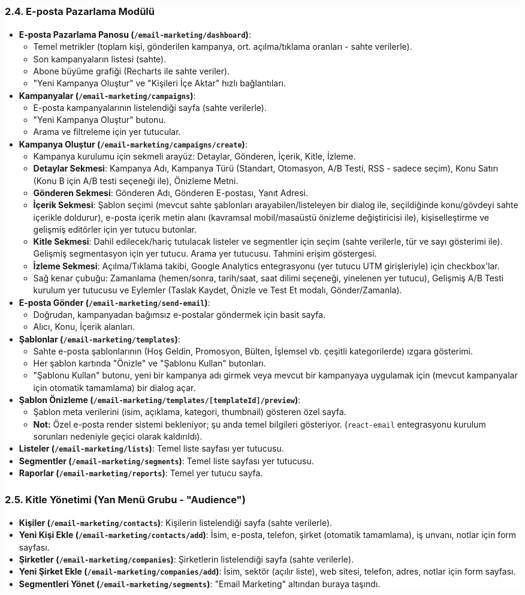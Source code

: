 ### 2.4. E-posta Pazarlama Modülü
*   **E-posta Pazarlama Panosu (`/email-marketing/dashboard`)**:
    *   Temel metrikler (toplam kişi, gönderilen kampanya, ort. açılma/tıklama oranları - sahte verilerle).
    *   Son kampanyaların listesi (sahte).
    *   Abone büyüme grafiği (Recharts ile sahte veriler).
    *   "Yeni Kampanya Oluştur" ve "Kişileri İçe Aktar" hızlı bağlantıları.
*   **Kampanyalar (`/email-marketing/campaigns`)**:
    *   E-posta kampanyalarının listelendiği sayfa (sahte verilerle).
    *   "Yeni Kampanya Oluştur" butonu.
    *   Arama ve filtreleme için yer tutucular.
*   **Kampanya Oluştur (`/email-marketing/campaigns/create`)**:
    *   Kampanya kurulumu için sekmeli arayüz: Detaylar, Gönderen, İçerik, Kitle, İzleme.
    *   **Detaylar Sekmesi**: Kampanya Adı, Kampanya Türü (Standart, Otomasyon, A/B Testi, RSS - sadece seçim), Konu Satırı (Konu B için A/B testi seçeneği ile), Önizleme Metni.
    *   **Gönderen Sekmesi**: Gönderen Adı, Gönderen E-postası, Yanıt Adresi.
    *   **İçerik Sekmesi**: Şablon seçimi (mevcut sahte şablonları arayabilen/listeleyen bir dialog ile, seçildiğinde konu/gövdeyi sahte içerikle doldurur), e-posta içerik metin alanı (kavramsal mobil/masaüstü önizleme değiştiricisi ile), kişiselleştirme ve gelişmiş editörler için yer tutucu butonlar.
    *   **Kitle Sekmesi**: Dahil edilecek/hariç tutulacak listeler ve segmentler için seçim (sahte verilerle, tür ve sayı gösterimi ile). Gelişmiş segmentasyon için yer tutucu. Arama yer tutucusu. Tahmini erişim göstergesi.
    *   **İzleme Sekmesi**: Açılma/Tıklama takibi, Google Analytics entegrasyonu (yer tutucu UTM girişleriyle) için checkbox'lar.
    *   Sağ kenar çubuğu: Zamanlama (hemen/sonra, tarih/saat, saat dilimi seçeneği, yinelenen yer tutucu), Gelişmiş A/B Testi kurulum yer tutucusu ve Eylemler (Taslak Kaydet, Önizle ve Test Et modalı, Gönder/Zamanla).
*   **E-posta Gönder (`/email-marketing/send-email`)**:
    *   Doğrudan, kampanyadan bağımsız e-postalar göndermek için basit sayfa.
    *   Alıcı, Konu, İçerik alanları.
*   **Şablonlar (`/email-marketing/templates`)**:
    *   Sahte e-posta şablonlarının (Hoş Geldin, Promosyon, Bülten, İşlemsel vb. çeşitli kategorilerde) ızgara gösterimi.
    *   Her şablon kartında "Önizle" ve "Şablonu Kullan" butonları.
    *   "Şablonu Kullan" butonu, yeni bir kampanya adı girmek veya mevcut bir kampanyaya uygulamak için (mevcut kampanyalar için otomatik tamamlama) bir dialog açar.
*   **Şablon Önizleme (`/email-marketing/templates/[templateId]/preview`)**:
    *   Şablon meta verilerini (isim, açıklama, kategori, thumbnail) gösteren özel sayfa.
    *   **Not:** Özel e-posta render sistemi bekleniyor; şu anda temel bilgileri gösteriyor. (`react-email` entegrasyonu kurulum sorunları nedeniyle geçici olarak kaldırıldı).
*   **Listeler (`/email-marketing/lists`)**: Temel liste sayfası yer tutucusu.
*   **Segmentler (`/email-marketing/segments`)**: Temel liste sayfası yer tutucusu.
*   **Raporlar (`/email-marketing/reports`)**: Temel yer tutucu sayfa.

### 2.5. Kitle Yönetimi (Yan Menü Grubu - "Audience")
*   **Kişiler (`/email-marketing/contacts`)**: Kişilerin listelendiği sayfa (sahte verilerle).
*   **Yeni Kişi Ekle (`/email-marketing/contacts/add`)**: İsim, e-posta, telefon, şirket (otomatik tamamlama), iş unvanı, notlar için form sayfası.
*   **Şirketler (`/email-marketing/companies`)**: Şirketlerin listelendiği sayfa (sahte verilerle).
*   **Yeni Şirket Ekle (`/email-marketing/companies/add`)**: İsim, sektör (açılır liste), web sitesi, telefon, adres, notlar için form sayfası.
*   **Segmentleri Yönet (`/email-marketing/segments`)**: "Email Marketing" altından buraya taşındı.
